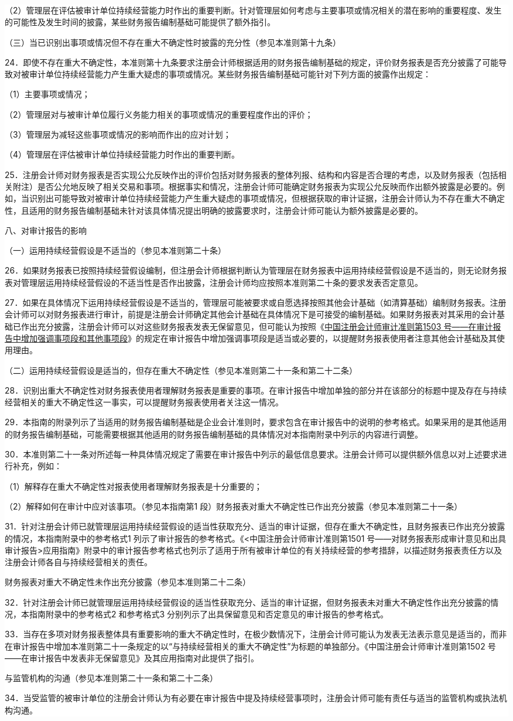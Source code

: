 （2）管理层在评估被审计单位持续经营能力时作出的重要判断。针对管理层如何考虑与主要事项或情况相关的潜在影响的重要程度、发生的可能性及发生时间的披露，某些财务报告编制基础可能提供了额外指引。

（三）当已识别出事项或情况但不存在重大不确定性时披露的充分性（参见本准则第十九条）

24．即使不存在重大不确定性，本准则第十九条要求注册会计师根据适用的财务报告编制基础的规定，评价财务报表是否充分披露了可能导致对被审计单位持续经营能力产生重大疑虑的事项或情况。某些财务报告编制基础可能针对下列方面的披露作出规定：

（1）主要事项或情况；

（2）管理层对与被审计单位履行义务能力相关的事项或情况的重要程度作出的评价；

（3）管理层为减轻这些事项或情况的影响而作出的应对计划；

（4）管理层在评估被审计单位持续经营能力时作出的重要判断。

25．注册会计师对财务报表是否实现公允反映作出的评价包括对财务报表的整体列报、结构和内容是否合理的考虑，以及财务报表（包括相关附注）是否公允地反映了相关交易和事项。根据事实和情况，注册会计师可能确定财务报表为实现公允反映而作出额外披露是必要的。例如，当识别出可能导致对被审计单位持续经营能力产生重大疑虑的事项或情况，但根据获取的审计证据，注册会计师认为不存在重大不确定性，且适用的财务报告编制基础未针对该具体情况提出明确的披露要求时，注册会计师可能认为额外披露是必要的。

八、对审计报告的影响

（一）运用持续经营假设是不适当的（参见本准则第二十条）

26．如果财务报表已按照持续经营假设编制，但注册会计师根据判断认为管理层在财务报表中运用持续经营假设是不适当的，则无论财务报表对管理层运用持续经营假设的不适当性是否作出披露，注册会计师均应按照本准则第二十条的要求发表否定意见。

27．如果在具体情况下运用持续经营假设是不适当的，管理层可能被要求或自愿选择按照其他会计基础（如清算基础）编制财务报表。注册会计师可以对财务报表进行审计，前提是注册会计师确定其他会计基础在具体情况下是可接受的编制基础。如果财务报表对其采用的会计基础已作出充分披露，注册会计师可以对这些财务报表发表无保留意见，但可能认为按照《[中国注册会计师审计准则第1503
号——在审计报告中增加强调事项段和其他事项段](https://cicpa.wkinfo.com.cn/document/show?collection=legislation&aid=MTAxMDAxMjIzMzQ%3D&language=中文)》的规定在审计报告中增加强调事项段是适当或必要的，以提醒财务报表使用者注意其他会计基础及其使用理由。

（二）运用持续经营假设是适当的，但存在重大不确定性（参见本准则第二十一条和第二十二条）

28．识别出重大不确定性对财务报表使用者理解财务报表是重要的事项。在审计报告中增加单独的部分并在该部分的标题中提及存在与持续经营相关的重大不确定性这一事实，可以提醒财务报表使用者关注这一情况。

29．本指南的附录列示了当适用的财务报告编制基础是企业会计准则时，要求包含在审计报告中的说明的参考格式。如果采用的是其他适用的财务报告编制基础，可能需要根据其他适用的财务报告编制基础的具体情况对本指南附录中列示的内容进行调整。

30．本准则第二十一条对所述每一种具体情况规定了需要在审计报告中列示的最低信息要求。注册会计师可以提供额外信息以对上述要求进行补充，例如：

（1）解释存在重大不确定性对报表使用者理解财务报表是十分重要的；

（2）解释如何在审计中应对该事项。（参见本指南第1
段）财务报表对重大不确定性已作出充分披露（参见本准则第二十一条）

31．针对注册会计师已就管理层运用持续经营假设的适当性获取充分、适当的审计证据，但存在重大不确定性，且财务报表已作出充分披露的情况，本指南附录中的参考格式1
列示了审计报告的参考格式。《\<中国注册会计师审计准则第1501
号——对财务报表形成审计意见和出具审计报告\>应用指南》附录中的审计报告参考格式也列示了适用于所有被审计单位的有关持续经营的参考措辞，以描述财务报表责任方以及注册会计师各自与持续经营相关的责任。

财务报表对重大不确定性未作出充分披露（参见本准则第二十二条）

32．针对注册会计师已就管理层运用持续经营假设的适当性获取充分、适当的审计证据，但财务报表未对重大不确定性作出充分披露的情况，本指南附录中的参考格式2
和参考格式3 分别列示了出具保留意见和否定意见的审计报告的参考格式。

33．当存在多项对财务报表整体具有重要影响的重大不确定性时，在极少数情况下，注册会计师可能认为发表无法表示意见是适当的，而非在审计报告中增加本准则第二十一条规定的以“与持续经营相关的重大不确定性”为标题的单独部分。《中国注册会计师审计准则第1502
号——在审计报告中发表非无保留意见》及其应用指南对此提供了指引。

与监管机构的沟通（参见本准则第二十一条和第二十二条）

34．当受监管的被审计单位的注册会计师认为有必要在审计报告中提及持续经营事项时，注册会计师可能有责任与适当的监管机构或执法机构沟通。
